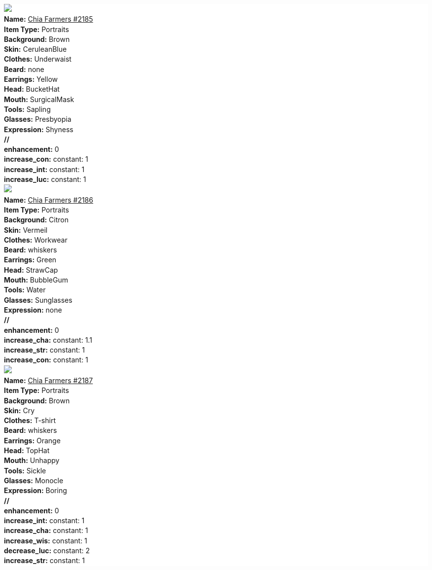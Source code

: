 <div class="item_thumbnail">
<a href="https://mintgarden.io/nfts/nft1q0q7cnqf25fscurklrmglgk8gvudvszje53k9ap3pxqttufxt98sstdfvy"><img loading="lazy" src="https://assets.mainnet.mintgarden.io/thumbnails/1420d4f468ccf74c04b120dd42087ec83eb7faa1e50d134744abd55d3e7ab3d1.webp"></a>
<div><strong>Name:</strong> <a href="https://mintgarden.io/nfts/nft1q0q7cnqf25fscurklrmglgk8gvudvszje53k9ap3pxqttufxt98sstdfvy">Chia Farmers #2185</a></div>
<div><strong>Item Type:</strong> Portraits</div>
<div><strong>Background:</strong> Brown</div>
<div><strong>Skin:</strong> CeruleanBlue</div>
<div><strong>Clothes:</strong> Underwaist</div>
<div><strong>Beard:</strong> none</div>
<div><strong>Earrings:</strong> Yellow</div>
<div><strong>Head:</strong> BucketHat</div>
<div><strong>Mouth:</strong> SurgicalMask</div>
<div><strong>Tools:</strong> Sapling</div>
<div><strong>Glasses:</strong> Presbyopia</div>
<div><strong>Expression:</strong> Shyness</div>
<div><strong>//</strong></div><div><strong>enhancement:</strong> 0</div>
<div><strong>increase_con:</strong> constant: 1</div>
<div><strong>increase_int:</strong> constant: 1</div>
<div><strong>increase_luc:</strong> constant: 1</div>
</div>
<div class="item_thumbnail">
<a href="https://mintgarden.io/nfts/nft192cuj54ku8uynk6qetx976fsyn0cn6xng25dqsc49mmc6p0hs77sjl967t"><img loading="lazy" src="https://assets.mainnet.mintgarden.io/thumbnails/ef387c0b306f37eab2cb45e3ff5046c32e2e2c0fbbf7ac7d0ffda1e3fae04f33.webp"></a>
<div><strong>Name:</strong> <a href="https://mintgarden.io/nfts/nft192cuj54ku8uynk6qetx976fsyn0cn6xng25dqsc49mmc6p0hs77sjl967t">Chia Farmers #2186</a></div>
<div><strong>Item Type:</strong> Portraits</div>
<div><strong>Background:</strong> Citron</div>
<div><strong>Skin:</strong> Vermeil</div>
<div><strong>Clothes:</strong> Workwear</div>
<div><strong>Beard:</strong> whiskers</div>
<div><strong>Earrings:</strong> Green</div>
<div><strong>Head:</strong> StrawCap</div>
<div><strong>Mouth:</strong> BubbleGum</div>
<div><strong>Tools:</strong> Water</div>
<div><strong>Glasses:</strong> Sunglasses</div>
<div><strong>Expression:</strong> none</div>
<div><strong>//</strong></div><div><strong>enhancement:</strong> 0</div>
<div><strong>increase_cha:</strong> constant: 1.1</div>
<div><strong>increase_str:</strong> constant: 1</div>
<div><strong>increase_con:</strong> constant: 1</div>
</div>
<div class="item_thumbnail">
<a href="https://mintgarden.io/nfts/nft1nmh8jgdn0nuyxrcm3vef2xu0l7k54rkkdrts7zt6gltgm70njn2sas66f9"><img loading="lazy" src="https://assets.mainnet.mintgarden.io/thumbnails/c8b08d647e830ade631fc9995c7fc481cd86c26cce51fae9254402fd4f239b4f.webp"></a>
<div><strong>Name:</strong> <a href="https://mintgarden.io/nfts/nft1nmh8jgdn0nuyxrcm3vef2xu0l7k54rkkdrts7zt6gltgm70njn2sas66f9">Chia Farmers #2187</a></div>
<div><strong>Item Type:</strong> Portraits</div>
<div><strong>Background:</strong> Brown</div>
<div><strong>Skin:</strong> Cry</div>
<div><strong>Clothes:</strong> T-shirt</div>
<div><strong>Beard:</strong> whiskers</div>
<div><strong>Earrings:</strong> Orange</div>
<div><strong>Head:</strong> TopHat</div>
<div><strong>Mouth:</strong> Unhappy</div>
<div><strong>Tools:</strong> Sickle</div>
<div><strong>Glasses:</strong> Monocle</div>
<div><strong>Expression:</strong> Boring</div>
<div><strong>//</strong></div><div><strong>enhancement:</strong> 0</div>
<div><strong>increase_int:</strong> constant: 1</div>
<div><strong>increase_cha:</strong> constant: 1</div>
<div><strong>increase_wis:</strong> constant: 1</div>
<div><strong>decrease_luc:</strong> constant: 2</div>
<div><strong>increase_str:</strong> constant: 1</div>
</div>